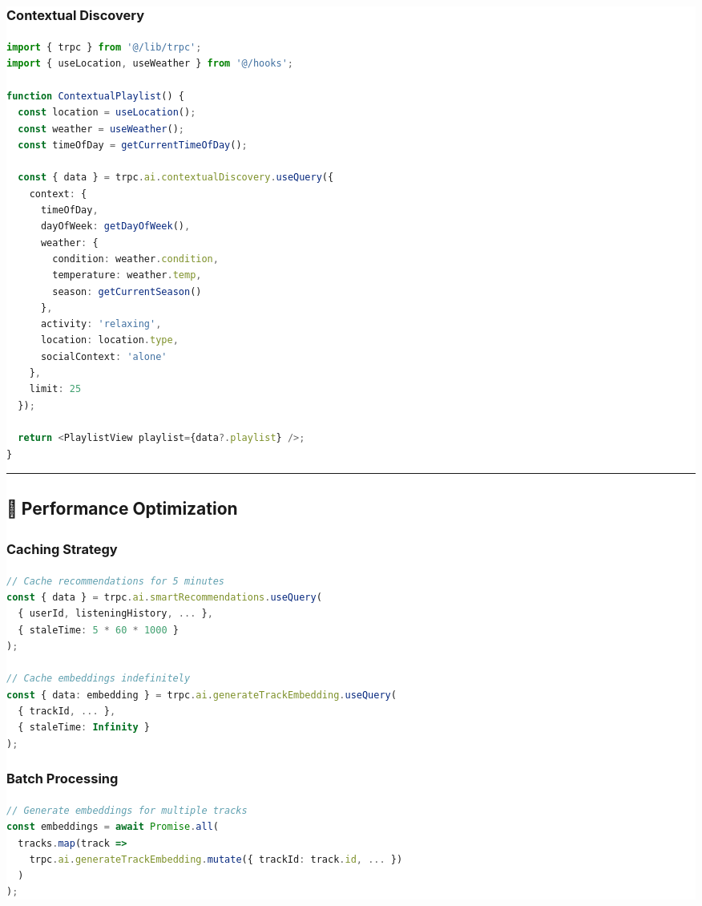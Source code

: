 ### Contextual Discovery
```typescript
import { trpc } from '@/lib/trpc';
import { useLocation, useWeather } from '@/hooks';

function ContextualPlaylist() {
  const location = useLocation();
  const weather = useWeather();
  const timeOfDay = getCurrentTimeOfDay();

  const { data } = trpc.ai.contextualDiscovery.useQuery({
    context: {
      timeOfDay,
      dayOfWeek: getDayOfWeek(),
      weather: {
        condition: weather.condition,
        temperature: weather.temp,
        season: getCurrentSeason()
      },
      activity: 'relaxing',
      location: location.type,
      socialContext: 'alone'
    },
    limit: 25
  });

  return <PlaylistView playlist={data?.playlist} />;
}
```

---

## 🚀 Performance Optimization

### Caching Strategy
```typescript
// Cache recommendations for 5 minutes
const { data } = trpc.ai.smartRecommendations.useQuery(
  { userId, listeningHistory, ... },
  { staleTime: 5 * 60 * 1000 }
);

// Cache embeddings indefinitely
const { data: embedding } = trpc.ai.generateTrackEmbedding.useQuery(
  { trackId, ... },
  { staleTime: Infinity }
);
```

### Batch Processing
```typescript
// Generate embeddings for multiple tracks
const embeddings = await Promise.all(
  tracks.map(track => 
    trpc.ai.generateTrackEmbedding.mutate({ trackId: track.id, ... })
  )
);
```
